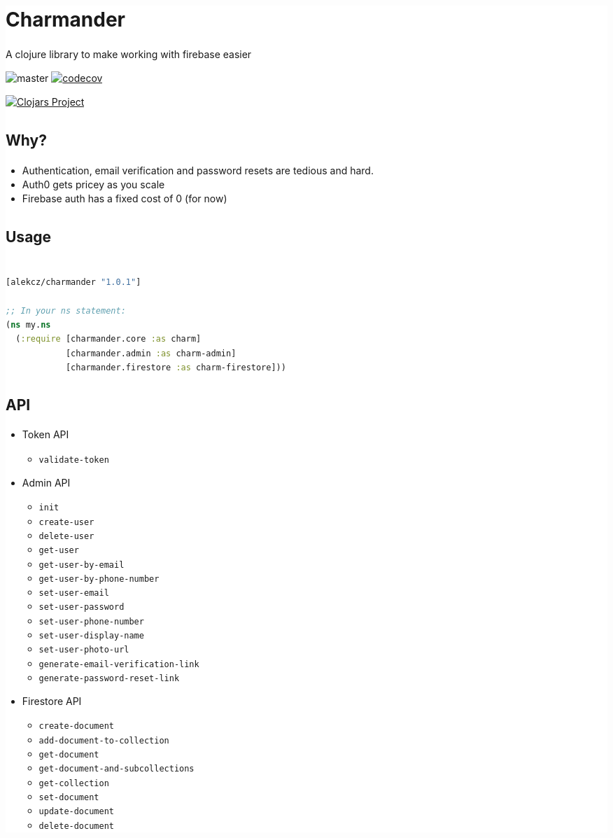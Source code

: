 # Charmander

A clojure library to make working with firebase easier

![master](https://github.com/alekcz/charmander/workflows/master/badge.svg) [![codecov](https://codecov.io/gh/alekcz/charmander/branch/master/graph/badge.svg)](https://codecov.io/gh/alekcz/charmander)

[![Clojars Project](https://img.shields.io/clojars/v/alekcz/charmander.svg)](https://clojars.org/alekcz/charmander)

## Why?

- Authentication, email verification and password resets are tedious and hard. 
- Auth0 gets pricey as you scale
- Firebase auth has a fixed cost of 0 (for now)

## Usage

```clojure

[alekcz/charmander "1.0.1"]

;; In your ns statement:
(ns my.ns
  (:require [charmander.core :as charm]
            [charmander.admin :as charm-admin]
            [charmander.firestore :as charm-firestore]))

```

## API
- Token API
  * `validate-token`

- Admin API
  * `init`
  * `create-user`
  * `delete-user`
  * `get-user`
  * `get-user-by-email`
  * `get-user-by-phone-number`
  * `set-user-email`
  * `set-user-password`
  * `set-user-phone-number`
  * `set-user-display-name`
  * `set-user-photo-url`
  * `generate-email-verification-link`
  * `generate-password-reset-link`

- Firestore API
  * `create-document`
  * `add-document-to-collection`
  * `get-document`
  * `get-document-and-subcollections`
  * `get-collection`
  * `set-document`
  * `update-document`
  * `delete-document`
  